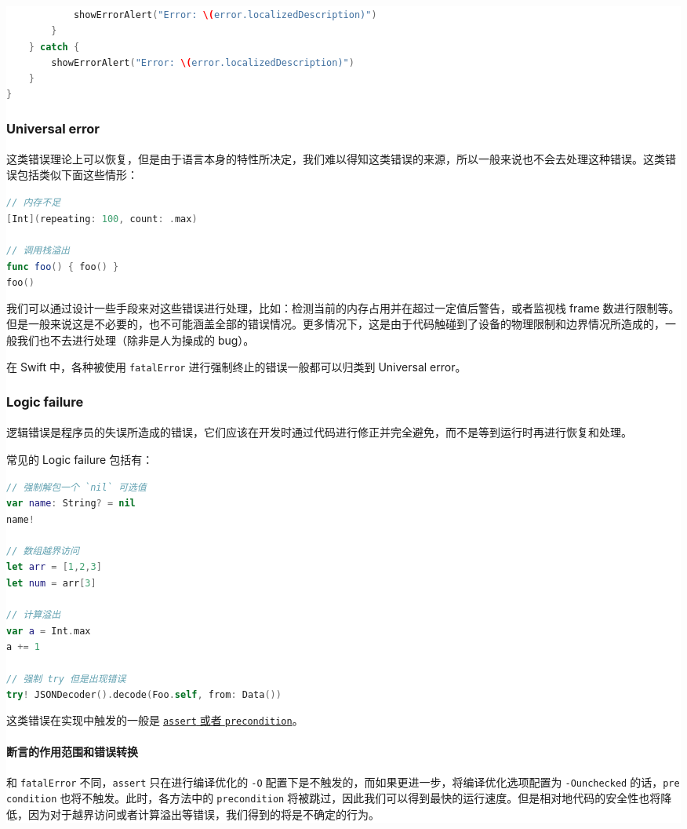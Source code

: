 ```swift
            showErrorAlert("Error: \(error.localizedDescription)")
        }
    } catch {
        showErrorAlert("Error: \(error.localizedDescription)")
    }
}
```

### Universal error

这类错误理论上可以恢复，但是由于语言本身的特性所决定，我们难以得知这类错误的来源，所以一般来说也不会去处理这种错误。这类错误包括类似下面这些情形：

```swift
// 内存不足
[Int](repeating: 100, count: .max)

// 调用栈溢出
func foo() { foo() }
foo()
```

我们可以通过设计一些手段来对这些错误进行处理，比如：检测当前的内存占用并在超过一定值后警告，或者监视栈 frame 数进行限制等。但是一般来说这是不必要的，也不可能涵盖全部的错误情况。更多情况下，这是由于代码触碰到了设备的物理限制和边界情况所造成的，一般我们也不去进行处理（除非是人为操成的 bug）。

在 Swift 中，各种被使用 `fatalError` 进行强制终止的错误一般都可以归类到 Universal error。

### Logic failure

逻辑错误是程序员的失误所造成的错误，它们应该在开发时通过代码进行修正并完全避免，而不是等到运行时再进行恢复和处理。

常见的 Logic failure 包括有：

```swift
// 强制解包一个 `nil` 可选值
var name: String? = nil
name!

// 数组越界访问
let arr = [1,2,3]
let num = arr[3]

// 计算溢出
var a = Int.max
a += 1

// 强制 try 但是出现错误
try! JSONDecoder().decode(Foo.self, from: Data())
```

这类错误在实现中触发的一般是 [`assert` 或者 `precondition`](https://github.com/apple/swift/blob/a05cd35a7f8e3cc70e0666bc34b5056a543eafd4/stdlib/public/core/Collection.swift#L1009-L1046)。

#### 断言的作用范围和错误转换

和 `fatalError` 不同，`assert` 只在进行编译优化的 `-O` 配置下是不触发的，而如果更进一步，将编译优化选项配置为 `-Ounchecked` 的话，`precondition` 也将不触发。此时，各方法中的 `precondition` 将被跳过，因此我们可以得到最快的运行速度。但是相对地代码的安全性也将降低，因为对于越界访问或者计算溢出等错误，我们得到的将是不确定的行为。
